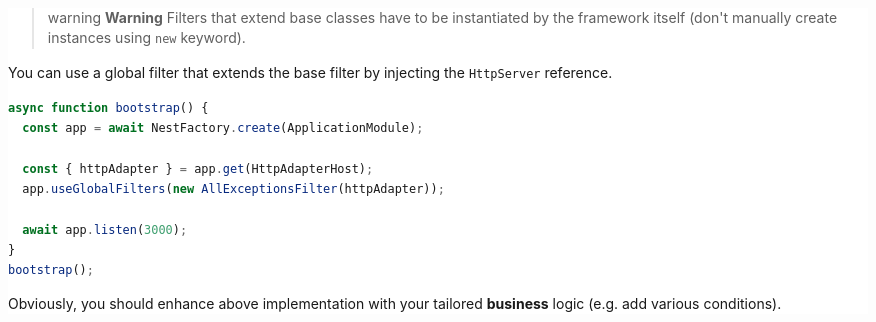 > warning **Warning** Filters that extend base classes have to be instantiated by the framework itself (don't manually create instances using `new` keyword).

You can use a global filter that extends the base filter by injecting the `HttpServer` reference.

```typescript
async function bootstrap() {
  const app = await NestFactory.create(ApplicationModule);

  const { httpAdapter } = app.get(HttpAdapterHost);
  app.useGlobalFilters(new AllExceptionsFilter(httpAdapter));

  await app.listen(3000);
}
bootstrap();
```

Obviously, you should enhance above implementation with your tailored **business** logic (e.g. add various conditions).
